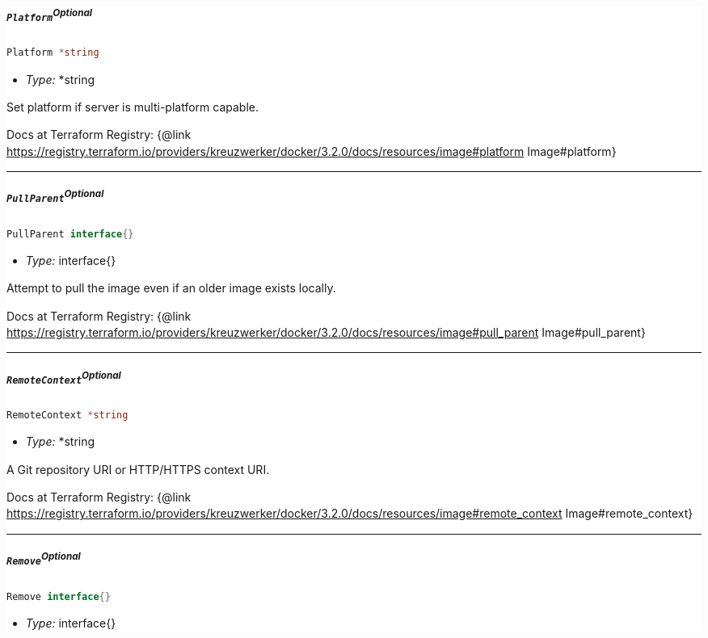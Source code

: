 
##### `Platform`<sup>Optional</sup> <a name="Platform" id="@cdktf/provider-docker.image.ImageBuild.property.platform"></a>

```go
Platform *string
```

- *Type:* *string

Set platform if server is multi-platform capable.

Docs at Terraform Registry: {@link https://registry.terraform.io/providers/kreuzwerker/docker/3.2.0/docs/resources/image#platform Image#platform}

---

##### `PullParent`<sup>Optional</sup> <a name="PullParent" id="@cdktf/provider-docker.image.ImageBuild.property.pullParent"></a>

```go
PullParent interface{}
```

- *Type:* interface{}

Attempt to pull the image even if an older image exists locally.

Docs at Terraform Registry: {@link https://registry.terraform.io/providers/kreuzwerker/docker/3.2.0/docs/resources/image#pull_parent Image#pull_parent}

---

##### `RemoteContext`<sup>Optional</sup> <a name="RemoteContext" id="@cdktf/provider-docker.image.ImageBuild.property.remoteContext"></a>

```go
RemoteContext *string
```

- *Type:* *string

A Git repository URI or HTTP/HTTPS context URI.

Docs at Terraform Registry: {@link https://registry.terraform.io/providers/kreuzwerker/docker/3.2.0/docs/resources/image#remote_context Image#remote_context}

---

##### `Remove`<sup>Optional</sup> <a name="Remove" id="@cdktf/provider-docker.image.ImageBuild.property.remove"></a>

```go
Remove interface{}
```

- *Type:* interface{}
